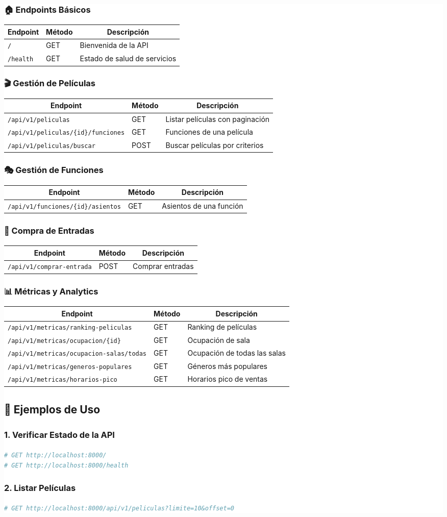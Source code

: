 ### 🏠 Endpoints Básicos
| Endpoint | Método | Descripción |
|----------|--------|-------------|
| `/` | GET | Bienvenida de la API |
| `/health` | GET | Estado de salud de servicios |

### 🎬 Gestión de Películas
| Endpoint | Método | Descripción |
|----------|--------|-------------|
| `/api/v1/peliculas` | GET | Listar películas con paginación |
| `/api/v1/peliculas/{id}/funciones` | GET | Funciones de una película |
| `/api/v1/peliculas/buscar` | POST | Buscar películas por criterios |

### 🎭 Gestión de Funciones
| Endpoint | Método | Descripción |
|----------|--------|-------------|
| `/api/v1/funciones/{id}/asientos` | GET | Asientos de una función |

### 🎫 Compra de Entradas
| Endpoint | Método | Descripción |
|----------|--------|-------------|
| `/api/v1/comprar-entrada` | POST | Comprar entradas |

### 📊 Métricas y Analytics
| Endpoint | Método | Descripción |
|----------|--------|-------------|
| `/api/v1/metricas/ranking-peliculas` | GET | Ranking de películas |
| `/api/v1/metricas/ocupacion/{id}` | GET | Ocupación de sala |
| `/api/v1/metricas/ocupacion-salas/todas` | GET | Ocupación de todas las salas |
| `/api/v1/metricas/generos-populares` | GET | Géneros más populares |
| `/api/v1/metricas/horarios-pico` | GET | Horarios pico de ventas |

## 🚀 Ejemplos de Uso

### 1. Verificar Estado de la API
```bash
# GET http://localhost:8000/
# GET http://localhost:8000/health
```

### 2. Listar Películas
```bash
# GET http://localhost:8000/api/v1/peliculas?limite=10&offset=0
```
